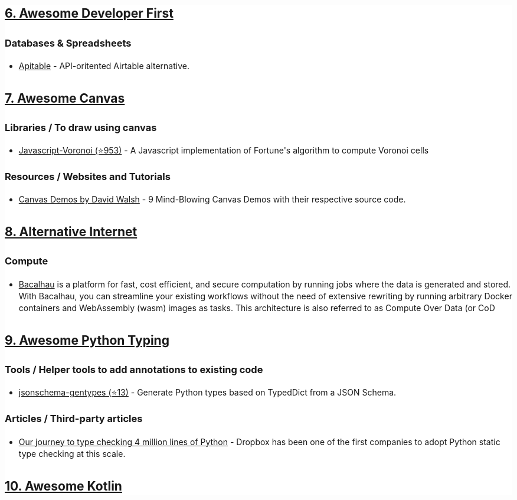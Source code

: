 ## [6. Awesome Developer First](/content/agamm/awesome-developer-first/week/README.md)

### Databases & Spreadsheets

*   [Apitable](https://apitable.com/) - API-oritented Airtable alternative.

## [7. Awesome Canvas](/content/raphamorim/awesome-canvas/week/README.md)

### Libraries / To draw using canvas

*   [Javascript-Voronoi (⭐953)](https://github.com/gorhill/Javascript-Voronoi) - A Javascript implementation of Fortune's algorithm to compute Voronoi cells

### Resources / Websites and Tutorials

*   [Canvas Demos by David Walsh](https://davidwalsh.name/canvas-demos) - 9 Mind-Blowing Canvas Demos with their respective source code.

## [8. Alternative Internet](/content/redecentralize/alternative-internet/week/README.md)

### Compute

*   [Bacalhau](https://www.bacalhau.org/) is a platform for fast, cost efficient, and secure computation by running jobs where the data is generated and stored. With Bacalhau, you can streamline your existing workflows without the need of extensive rewriting by running arbitrary Docker containers and WebAssembly (wasm) images as tasks. This architecture is also referred to as Compute Over Data (or CoD

## [9. Awesome Python Typing](/content/typeddjango/awesome-python-typing/week/README.md)

### Tools / Helper tools to add annotations to existing code

*   [jsonschema-gentypes (⭐13)](https://github.com/camptocamp/jsonschema-gentypes) - Generate Python types based on TypedDict from a JSON Schema.

### Articles / Third-party articles

*   [Our journey to type checking 4 million lines of Python](https://dropbox.tech/application/our-journey-to-type-checking-4-million-lines-of-python) - Dropbox has been one of the first companies to adopt Python static type checking at this scale.

## [10. Awesome Kotlin](/content/KotlinBy/awesome-kotlin/week/README.md)
